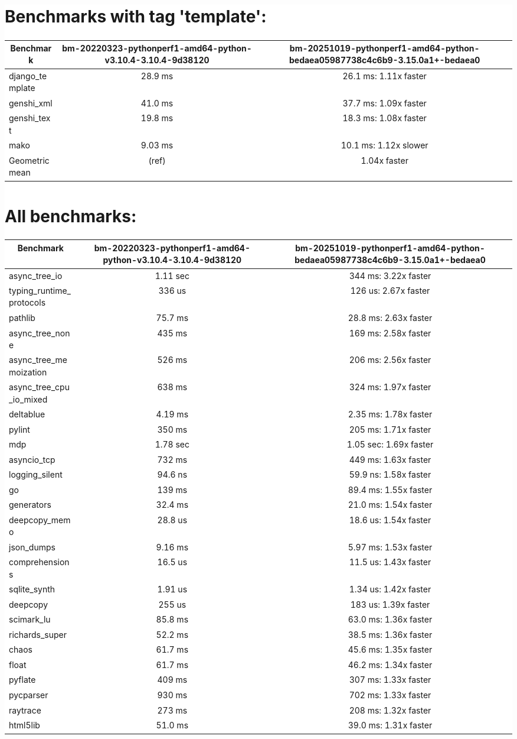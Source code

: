 Benchmarks with tag 'template':
===============================

| Benchmark       | bm-20220323-pythonperf1-amd64-python-v3.10.4-3.10.4-9d38120 | bm-20251019-pythonperf1-amd64-python-bedaea05987738c4c6b9-3.15.0a1+-bedaea0 |
|-----------------|:-----------------------------------------------------------:|:---------------------------------------------------------------------------:|
| django_template | 28.9 ms                                                     | 26.1 ms: 1.11x faster                                                       |
| genshi_xml      | 41.0 ms                                                     | 37.7 ms: 1.09x faster                                                       |
| genshi_text     | 19.8 ms                                                     | 18.3 ms: 1.08x faster                                                       |
| mako            | 9.03 ms                                                     | 10.1 ms: 1.12x slower                                                       |
| Geometric mean  | (ref)                                                       | 1.04x faster                                                                |

All benchmarks:
===============

| Benchmark                | bm-20220323-pythonperf1-amd64-python-v3.10.4-3.10.4-9d38120 | bm-20251019-pythonperf1-amd64-python-bedaea05987738c4c6b9-3.15.0a1+-bedaea0 |
|--------------------------|:-----------------------------------------------------------:|:---------------------------------------------------------------------------:|
| async_tree_io            | 1.11 sec                                                    | 344 ms: 3.22x faster                                                        |
| typing_runtime_protocols | 336 us                                                      | 126 us: 2.67x faster                                                        |
| pathlib                  | 75.7 ms                                                     | 28.8 ms: 2.63x faster                                                       |
| async_tree_none          | 435 ms                                                      | 169 ms: 2.58x faster                                                        |
| async_tree_memoization   | 526 ms                                                      | 206 ms: 2.56x faster                                                        |
| async_tree_cpu_io_mixed  | 638 ms                                                      | 324 ms: 1.97x faster                                                        |
| deltablue                | 4.19 ms                                                     | 2.35 ms: 1.78x faster                                                       |
| pylint                   | 350 ms                                                      | 205 ms: 1.71x faster                                                        |
| mdp                      | 1.78 sec                                                    | 1.05 sec: 1.69x faster                                                      |
| asyncio_tcp              | 732 ms                                                      | 449 ms: 1.63x faster                                                        |
| logging_silent           | 94.6 ns                                                     | 59.9 ns: 1.58x faster                                                       |
| go                       | 139 ms                                                      | 89.4 ms: 1.55x faster                                                       |
| generators               | 32.4 ms                                                     | 21.0 ms: 1.54x faster                                                       |
| deepcopy_memo            | 28.8 us                                                     | 18.6 us: 1.54x faster                                                       |
| json_dumps               | 9.16 ms                                                     | 5.97 ms: 1.53x faster                                                       |
| comprehensions           | 16.5 us                                                     | 11.5 us: 1.43x faster                                                       |
| sqlite_synth             | 1.91 us                                                     | 1.34 us: 1.42x faster                                                       |
| deepcopy                 | 255 us                                                      | 183 us: 1.39x faster                                                        |
| scimark_lu               | 85.8 ms                                                     | 63.0 ms: 1.36x faster                                                       |
| richards_super           | 52.2 ms                                                     | 38.5 ms: 1.36x faster                                                       |
| chaos                    | 61.7 ms                                                     | 45.6 ms: 1.35x faster                                                       |
| float                    | 61.7 ms                                                     | 46.2 ms: 1.34x faster                                                       |
| pyflate                  | 409 ms                                                      | 307 ms: 1.33x faster                                                        |
| pycparser                | 930 ms                                                      | 702 ms: 1.33x faster                                                        |
| raytrace                 | 273 ms                                                      | 208 ms: 1.32x faster                                                        |
| html5lib                 | 51.0 ms                                                     | 39.0 ms: 1.31x faster                                                       |